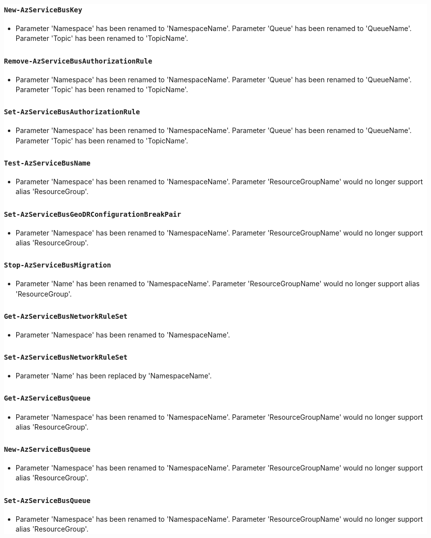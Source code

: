 ### `New-AzServiceBusKey`

- Parameter 'Namespace' has been renamed to 'NamespaceName'. Parameter 'Queue' has been renamed to 'QueueName'. Parameter 'Topic' has been renamed to 'TopicName'.

### `Remove-AzServiceBusAuthorizationRule`

- Parameter 'Namespace' has been renamed to 'NamespaceName'. Parameter 'Queue' has been renamed to 'QueueName'. Parameter 'Topic' has been renamed to 'TopicName'.

### `Set-AzServiceBusAuthorizationRule`

- Parameter 'Namespace' has been renamed to 'NamespaceName'. Parameter 'Queue' has been renamed to 'QueueName'. Parameter 'Topic' has been renamed to 'TopicName'.

### `Test-AzServiceBusName`

- Parameter 'Namespace' has been renamed to 'NamespaceName'. Parameter 'ResourceGroupName' would no longer support alias 'ResourceGroup'.

### `Set-AzServiceBusGeoDRConfigurationBreakPair`

- Parameter 'Namespace' has been renamed to 'NamespaceName'. Parameter 'ResourceGroupName' would no longer support alias 'ResourceGroup'.

### `Stop-AzServiceBusMigration`

- Parameter 'Name' has been renamed to 'NamespaceName'. Parameter 'ResourceGroupName' would no longer support alias 'ResourceGroup'.

### `Get-AzServiceBusNetworkRuleSet`

- Parameter 'Namespace' has been renamed to 'NamespaceName'.

### `Set-AzServiceBusNetworkRuleSet`

- Parameter 'Name' has been replaced by 'NamespaceName'.

### `Get-AzServiceBusQueue`

- Parameter 'Namespace' has been renamed to 'NamespaceName'.  Parameter 'ResourceGroupName' would no longer support alias 'ResourceGroup'.

### `New-AzServiceBusQueue`

- Parameter 'Namespace' has been renamed to 'NamespaceName'.  Parameter 'ResourceGroupName' would no longer support alias 'ResourceGroup'.

### `Set-AzServiceBusQueue`

- Parameter 'Namespace' has been renamed to 'NamespaceName'.  Parameter 'ResourceGroupName' would no longer support alias 'ResourceGroup'.

